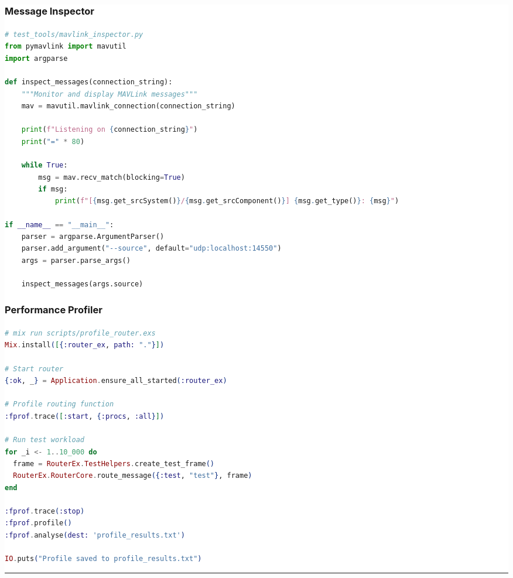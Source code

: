### Message Inspector

```python
# test_tools/mavlink_inspector.py
from pymavlink import mavutil
import argparse

def inspect_messages(connection_string):
    """Monitor and display MAVLink messages"""
    mav = mavutil.mavlink_connection(connection_string)

    print(f"Listening on {connection_string}")
    print("=" * 80)

    while True:
        msg = mav.recv_match(blocking=True)
        if msg:
            print(f"[{msg.get_srcSystem()}/{msg.get_srcComponent()}] {msg.get_type()}: {msg}")

if __name__ == "__main__":
    parser = argparse.ArgumentParser()
    parser.add_argument("--source", default="udp:localhost:14550")
    args = parser.parse_args()

    inspect_messages(args.source)
```

### Performance Profiler

```elixir
# mix run scripts/profile_router.exs
Mix.install([{:router_ex, path: "."}])

# Start router
{:ok, _} = Application.ensure_all_started(:router_ex)

# Profile routing function
:fprof.trace([:start, {:procs, :all}])

# Run test workload
for _i <- 1..10_000 do
  frame = RouterEx.TestHelpers.create_test_frame()
  RouterEx.RouterCore.route_message({:test, "test"}, frame)
end

:fprof.trace(:stop)
:fprof.profile()
:fprof.analyse(dest: 'profile_results.txt')

IO.puts("Profile saved to profile_results.txt")
```

---